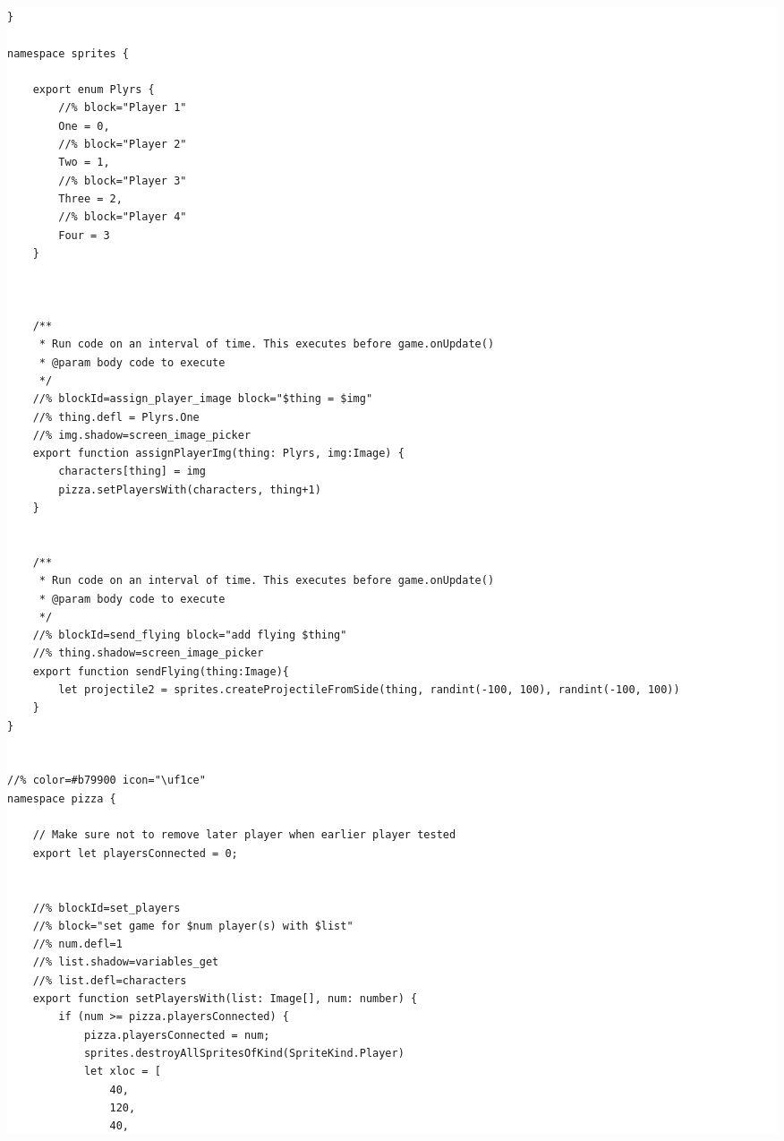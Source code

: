 ```customts
}

namespace sprites {

    export enum Plyrs {
        //% block="Player 1"
        One = 0,
        //% block="Player 2"
        Two = 1,
        //% block="Player 3"
        Three = 2,
        //% block="Player 4"
        Four = 3
    }



    /**
     * Run code on an interval of time. This executes before game.onUpdate()
     * @param body code to execute
     */
    //% blockId=assign_player_image block="$thing = $img"
    //% thing.defl = Plyrs.One
    //% img.shadow=screen_image_picker
    export function assignPlayerImg(thing: Plyrs, img:Image) {
        characters[thing] = img
        pizza.setPlayersWith(characters, thing+1)
    }


    /**
     * Run code on an interval of time. This executes before game.onUpdate()
     * @param body code to execute
     */
    //% blockId=send_flying block="add flying $thing"
    //% thing.shadow=screen_image_picker
    export function sendFlying(thing:Image){
        let projectile2 = sprites.createProjectileFromSide(thing, randint(-100, 100), randint(-100, 100))
    }
}


//% color=#b79900 icon="\uf1ce"
namespace pizza {

    // Make sure not to remove later player when earlier player tested
    export let playersConnected = 0;


    //% blockId=set_players
    //% block="set game for $num player(s) with $list"
    //% num.defl=1
    //% list.shadow=variables_get
    //% list.defl=characters
    export function setPlayersWith(list: Image[], num: number) {
        if (num >= pizza.playersConnected) {
            pizza.playersConnected = num;
            sprites.destroyAllSpritesOfKind(SpriteKind.Player)
            let xloc = [
                40,
                120,
                40,
```